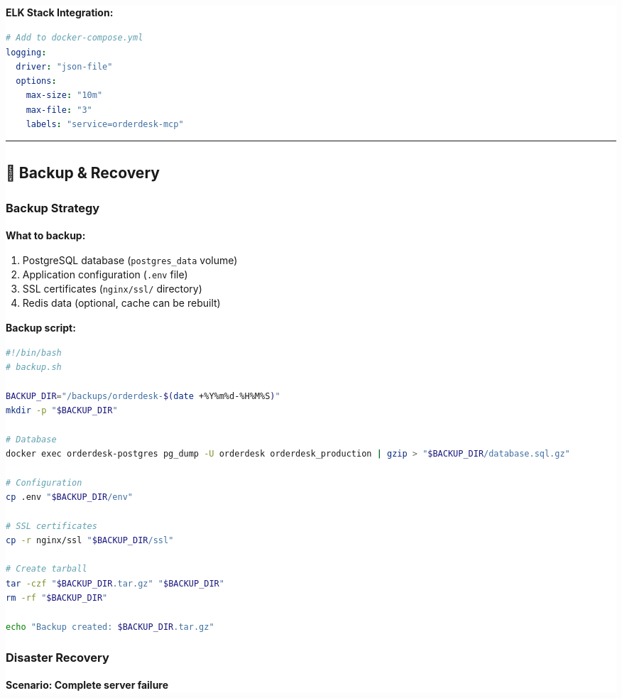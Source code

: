 **ELK Stack Integration:**

```yaml
# Add to docker-compose.yml
logging:
  driver: "json-file"
  options:
    max-size: "10m"
    max-file: "3"
    labels: "service=orderdesk-mcp"
```

---

## 🔄 **Backup & Recovery**

### **Backup Strategy**

**What to backup:**
1. PostgreSQL database (`postgres_data` volume)
2. Application configuration (`.env` file)
3. SSL certificates (`nginx/ssl/` directory)
4. Redis data (optional, cache can be rebuilt)

**Backup script:**

```bash
#!/bin/bash
# backup.sh

BACKUP_DIR="/backups/orderdesk-$(date +%Y%m%d-%H%M%S)"
mkdir -p "$BACKUP_DIR"

# Database
docker exec orderdesk-postgres pg_dump -U orderdesk orderdesk_production | gzip > "$BACKUP_DIR/database.sql.gz"

# Configuration
cp .env "$BACKUP_DIR/env"

# SSL certificates
cp -r nginx/ssl "$BACKUP_DIR/ssl"

# Create tarball
tar -czf "$BACKUP_DIR.tar.gz" "$BACKUP_DIR"
rm -rf "$BACKUP_DIR"

echo "Backup created: $BACKUP_DIR.tar.gz"
```

### **Disaster Recovery**

**Scenario: Complete server failure**
